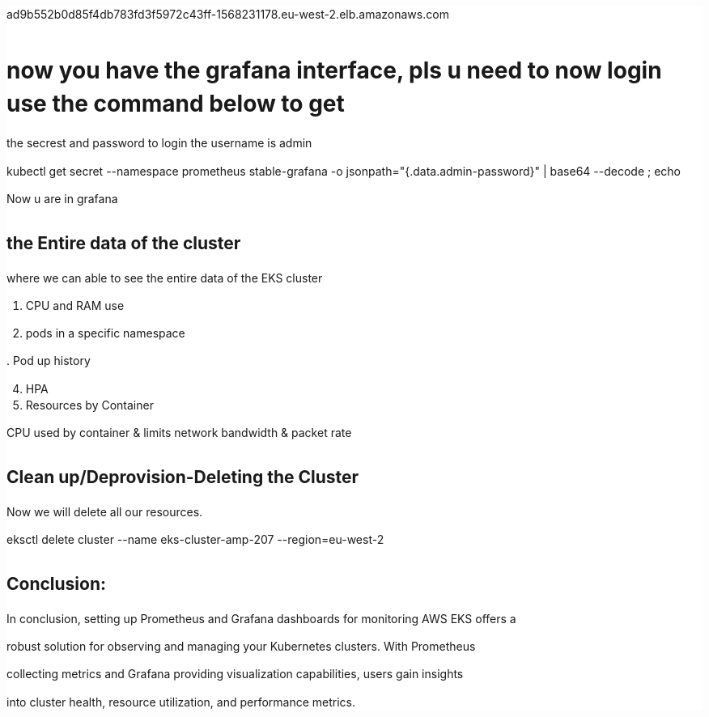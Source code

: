 ad9b552b0d85f4db783fd3f5972c43ff-1568231178.eu-west-2.elb.amazonaws.com

# now you have the grafana interface, pls u need to now login use the command below to  get 

the secrest and password to login the username is admin


kubectl get secret --namespace prometheus stable-grafana -o jsonpath="{.data.admin-password}" | base64 --decode ; echo

Now u are in grafana

## the Entire data of the cluster

where we can able to see the entire data of the EKS cluster

1. CPU and RAM use

2. pods in a specific namespace

. Pod up history

4. HPA
5. Resources by Container

CPU used by container & limits network bandwidth & packet rate

## Clean up/Deprovision-Deleting the Cluster

Now we will delete all our resources.

eksctl delete cluster --name eks-cluster-amp-207 --region=eu-west-2


## Conclusion:

In conclusion, setting up Prometheus and Grafana dashboards for monitoring AWS EKS offers a

 robust solution for observing and managing your Kubernetes clusters. With Prometheus 
 
 collecting metrics and Grafana providing visualization capabilities, users gain insights
 
  into cluster health, resource utilization, and performance metrics.




















